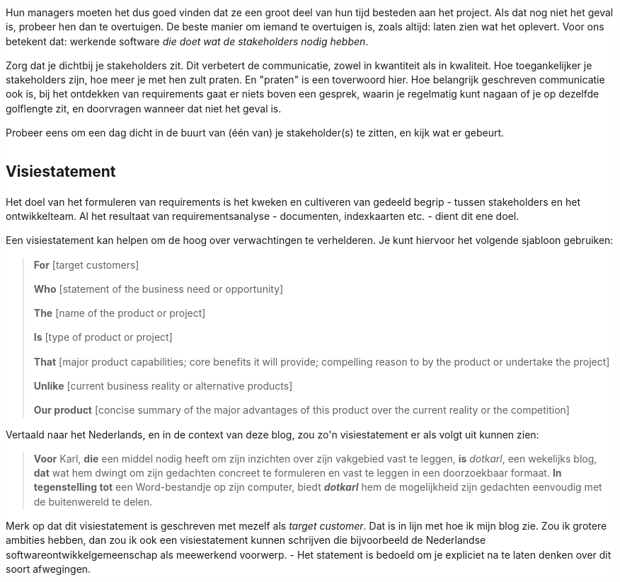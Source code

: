 
Hun managers moeten het dus goed vinden dat ze een groot deel van hun tijd besteden aan het project. Als dat nog niet het geval is, probeer hen dan te overtuigen. De beste manier om iemand te overtuigen is, zoals altijd: laten zien wat het oplevert. Voor ons betekent dat: werkende software *die doet wat de stakeholders nodig hebben*.


Zorg dat je dichtbij je stakeholders zit. Dit verbetert de communicatie, zowel in kwantiteit als in kwaliteit. Hoe toegankelijker je stakeholders zijn, hoe meer je met hen zult praten. En "praten" is een toverwoord hier. Hoe belangrijk geschreven communicatie ook is, bij het ontdekken van requirements gaat er niets boven een gesprek, waarin je regelmatig kunt nagaan of je op dezelfde golflengte zit, en doorvragen wanneer dat niet het geval is.


Probeer eens om een dag dicht in de buurt van (één van) je stakeholder(s) te zitten, en kijk wat er gebeurt. 


## Visiestatement


Het doel van het formuleren van requirements is het kweken en cultiveren van gedeeld begrip - tussen stakeholders en het ontwikkelteam. Al het resultaat van requirementsanalyse - documenten, indexkaarten etc. - dient dit ene doel.


Een visiestatement kan helpen om de hoog over verwachtingen te verhelderen. Je kunt hiervoor het volgende sjabloon gebruiken: 


> **For** [target customers]
>
> **Who** [statement of the business need or opportunity]
>
> **The** [name of the product or project]
>
> **Is** [type of product or project]
>
> **That** [major product capabilities; core benefits it will provide; compelling reason to by the product or undertake the project]
>
> **Unlike** [current business reality or alternative products]
>
> **Our product** [concise summary of the major advantages of this product over the current reality or the competition]


Vertaald naar het Nederlands, en in de context van deze blog, zou zo'n visiestatement er als volgt uit kunnen zien:


> **Voor** Karl, **die** een middel nodig heeft om zijn inzichten over zijn vakgebied vast te leggen, **is** *dotkarl*, een wekelijks blog, **dat** wat hem dwingt om zijn gedachten concreet te formuleren en vast te leggen in een doorzoekbaar formaat. **In tegenstelling tot** een Word-bestandje op zijn computer, biedt ***dotkarl*** hem de mogelijkheid zijn gedachten eenvoudig met de buitenwereld te delen.


Merk op dat dit visiestatement is geschreven met mezelf als *target customer*. Dat is in lijn met hoe ik mijn blog zie. Zou ik grotere ambities hebben, dan zou ik ook een visiestatement kunnen schrijven die bijvoorbeeld de Nederlandse softwareontwikkelgemeenschap als meewerkend voorwerp. - Het statement is bedoeld om je expliciet na te laten denken over dit soort afwegingen.


[^1]: Is "project" de juiste term om onze bezigheden als softwareontwikkelaar te duiden? [Kevlin Henny](http://kevlin.tel/) en [Sander Hoogendoorn](https://sanderhoogendoorn.com/) spreken in [dit gesprek](https://www.youtube.com/watch?v=JAl3QFae_dE) liever van "producten". Projecten hebben een einddatum; softwareproducten kunnen daarentegen in principe oneindig doorontwikkeld worden.